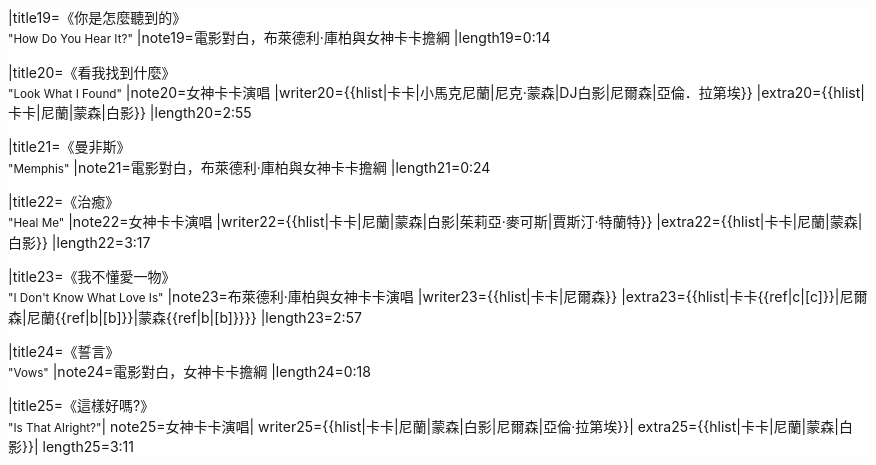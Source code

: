 |title19=《你是怎麼聽到的》<br><small>"How Do You Hear It?"</small>
|note19=電影對白，布萊德利·庫柏與女神卡卡擔綱
|length19=0:14

|title20=《看我找到什麼》<br><small>"Look What I Found"</small>
|note20=女神卡卡演唱
|writer20={{hlist|卡卡|小馬克尼蘭|尼克·蒙森|DJ白影|尼爾森|亞倫．拉第埃}}
|extra20={{hlist|卡卡|尼蘭|蒙森|白影}}
|length20=2:55


|title21=《曼非斯》<br><small>"Memphis"</small>
|note21=電影對白，布萊德利·庫柏與女神卡卡擔綱
|length21=0:24

|title22=《治癒》<br><small>"Heal Me"</small>
|note22=女神卡卡演唱
|writer22={{hlist|卡卡|尼蘭|蒙森|白影|茱莉亞·麥可斯|賈斯汀·特蘭特}}
|extra22={{hlist|卡卡|尼蘭|蒙森|白影}}
|length22=3:17

|title23=《我不懂愛一物》<br><small>"I Don't Know What Love Is"</small>
|note23=布萊德利·庫柏與女神卡卡演唱
|writer23={{hlist|卡卡|尼爾森}}
|extra23={{hlist|卡卡{{ref|c|[c]}}|尼爾森|尼蘭{{ref|b|[b]}}|蒙森{{ref|b|[b]}}}}
|length23=2:57

|title24=《誓言》<br><small>"Vows"</small>
|note24=電影對白，女神卡卡擔綱
|length24=0:18

|title25=《這樣好嗎?》<br><small>"Is That Alright?"</small>|
note25=女神卡卡演唱|
writer25={{hlist|卡卡|尼蘭|蒙森|白影|尼爾森|亞倫·拉第埃}}|
extra25={{hlist|卡卡|尼蘭|蒙森|白影}}|
length25=3:11
